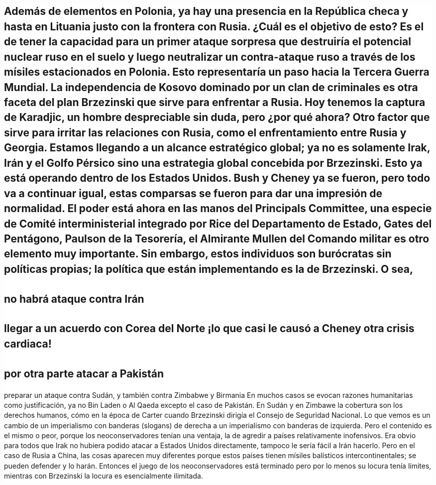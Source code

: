 Además de elementos en Polonia, ya hay una presencia en la República checa y
hasta en Lituania justo con la frontera con Rusia.
¿Cuál es el objetivo de esto? Es el de tener la capacidad para un primer
ataque sorpresa que destruiría el potencial nuclear ruso en el suelo y luego
neutralizar un contra-ataque ruso a través de los mísiles estacionados en
Polonia. Esto representaría un paso hacia la Tercera Guerra Mundial.
La
independencia de Kosovo dominado por un clan de criminales es otra faceta
del plan Brzezinski que sirve para enfrentar a Rusia. Hoy tenemos la captura
de Karadjic, un hombre despreciable sin duda, pero ¿por qué ahora?
Otro factor que sirve para irritar las relaciones con Rusia, como el
enfrentamiento entre Rusia y Georgia. Estamos llegando a un alcance
estratégico global; ya no es solamente Irak, Irán y el Golfo Pérsico sino
una estrategia global concebida por Brzezinski.
Esto ya está operando dentro de los Estados Unidos. Bush y Cheney ya se
fueron, pero todo va a continuar igual, estas comparsas se fueron para dar
una impresión de normalidad.
El poder está ahora en las manos del Principals
Committee, una especie de Comité interministerial integrado por Rice del
Departamento de Estado, Gates del Pentágono, Paulson de la Tesorería, el
Almirante Mullen del Comando militar es otro elemento muy importante.
Sin embargo, estos individuos son burócratas sin políticas propias; la
política que están implementando es la de Brzezinski. O sea,
-
no habrá ataque
contra Irán
-
llegar a un acuerdo con Corea del Norte ¡lo que casi le causó
a Cheney otra crisis cardiaca!
-
por otra parte atacar a Pakistán
-
preparar un ataque contra Sudán, y
también contra Zimbabwe y Birmania
En muchos casos se evocan razones humanitarias como justificación, ya no
Bin
Laden o Al Qaeda excepto el caso de Pakistán. En Sudán y en Zimbawe la
cobertura son los derechos humanos, cómo en la época de Carter cuando
Brzezinski dirigía el Consejo de Seguridad Nacional.
Lo que vemos es un cambio de
un imperialismo con banderas (slogans) de
derecha a un imperialismo con banderas de izquierda.
Pero el contenido es
el mismo o peor, porque los neoconservadores tenían una
ventaja, la de agredir a países relativamente inofensivos.
Era obvio para todos que Irak no hubiera podido atacar a Estados Unidos
directamente, tampoco le sería fácil a Irán hacerlo. Pero en el caso de
Rusia a China, las cosas aparecen muy diferentes porque estos países tienen
mísiles balísticos intercontinentales; se pueden defender y lo harán.
Entonces el juego de los neoconservadores está terminado pero por lo menos
su locura tenía límites, mientras con Brzezinski la locura es esencialmente
ilimitada.
